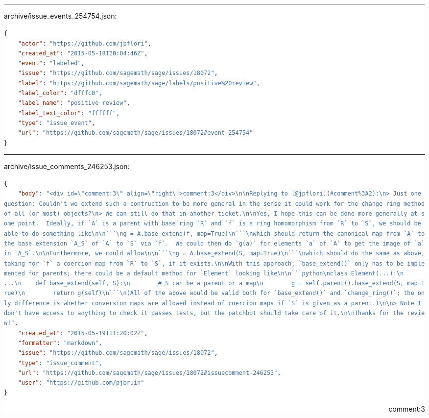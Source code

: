 ```json
```



---

archive/issue_events_254754.json:
```json
{
    "actor": "https://github.com/jpflori",
    "created_at": "2015-05-18T20:04:46Z",
    "event": "labeled",
    "issue": "https://github.com/sagemath/sage/issues/18072",
    "label": "https://github.com/sagemath/sage/labels/positive%20review",
    "label_color": "dfffc0",
    "label_name": "positive review",
    "label_text_color": "ffffff",
    "type": "issue_event",
    "url": "https://github.com/sagemath/sage/issues/18072#event-254754"
}
```



---

archive/issue_comments_246253.json:
```json
{
    "body": "<div id=\"comment:3\" align=\"right\">comment:3</div>\n\nReplying to [@jpflori](#comment%3A2):\n> Just one question: Couldn't we extend such a contruction to be more general in the sense it could work for the change_ring method of all (or most) objects?\n> We can still do that in another ticket.\n\nYes, I hope this can be done more generally at some point.  Ideally, if `A` is a parent with base ring `R` and `f` is a ring homomorphism from `R` to `S`, we should be able to do something like\n\n```\ng = A.base_extend(f, map=True)\n```\nwhich should return the canonical map from `A` to the base extension `A_S` of `A` to `S` via `f`.  We could then do `g(a)` for elements `a` of `A` to get the image of `a` in `A_S`.\n\nFurthermore, we could allow\n\n```\ng = A.base_extend(S, map=True)\n```\nwhich should do the same as above, taking for `f` a coercion map from `R` to `S`, if it exists.\n\nWith this approach, `base_extend()` only has to be implemented for parents; there could be a default method for `Element` looking like\n\n```python\nclass Element(...):\n    ...\n    def base_extend(self, S):\n        # S can be a parent or a map\n        g = self.parent().base_extend(S, map=True)\n        return g(self)\n```\n(All of the above would be valid both for `base_extend()` and `change_ring()`; the only difference is whether conversion maps are allowed instead of coercion maps if `S` is given as a parent.)\n\n> Note I don't have access to anything to check it passes tests, but the patchbot should take care of it.\n\nThanks for the review!",
    "created_at": "2015-05-19T11:20:02Z",
    "formatter": "markdown",
    "issue": "https://github.com/sagemath/sage/issues/18072",
    "type": "issue_comment",
    "url": "https://github.com/sagemath/sage/issues/18072#issuecomment-246253",
    "user": "https://github.com/pjbruin"
}
```

<div id="comment:3" align="right">comment:3</div>
